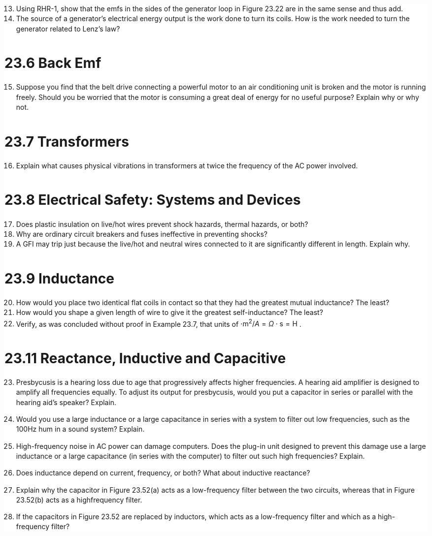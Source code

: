 13. Using RHR-1, show that the emfs in the sides of the generator loop in Figure 23.22 are in the same sense and thus add.   
14. The source of a generator’s electrical energy output is the work done to turn its coils. How is the work needed to turn the generator related to Lenz’s law?

# 23.6 Back Emf

15. Suppose you find that the belt drive connecting a powerful motor to an air conditioning unit is broken and the motor is running freely. Should you be worried that the motor is consuming a great deal of energy for no useful purpose? Explain why or why not.

# 23.7 Transformers

16. Explain what causes physical vibrations in transformers at twice the frequency of the AC power involved.

# 23.8 Electrical Safety: Systems and Devices

17. Does plastic insulation on live/hot wires prevent shock hazards, thermal hazards, or both?   
18. Why are ordinary circuit breakers and fuses ineffective in preventing shocks?   
19. A GFI may trip just because the live/hot and neutral wires connected to it are significantly different in length. Explain why.

# 23.9 Inductance

20. How would you place two identical flat coils in contact so that they had the greatest mutual inductance? The least?   
21. How would you shape a given length of wire to give it the greatest self-inductance? The least?   
22. Verify, as was concluded without proof in Example 23.7, that units of $\cdot \mathrm { m } ^ { 2 } / A = \Omega \cdot \mathrm { s } = \mathrm { H }$ .

# 23.11 Reactance, Inductive and Capacitive

23. Presbycusis is a hearing loss due to age that progressively affects higher frequencies. A hearing aid amplifier is designed to amplify all frequencies equally. To adjust its output for presbycusis, would you put a capacitor in series or parallel with the hearing aid’s speaker? Explain.   
24. Would you use a large inductance or a large capacitance in series with a system to filter out low frequencies, such as the $1 0 0 { \mathsf { H z } }$ hum in a sound system? Explain.   
25. High-frequency noise in AC power can damage computers. Does the plug-in unit designed to prevent this damage use a large inductance or a large capacitance (in series with the computer) to filter out such high frequencies? Explain.   
26. Does inductance depend on current, frequency, or both? What about inductive reactance?

27. Explain why the capacitor in Figure 23.52(a) acts as a low-frequency filter between the two circuits, whereas that in Figure 23.52(b) acts as a highfrequency filter.

28. If the capacitors in Figure 23.52 are replaced by inductors, which acts as a low-frequency filter and which as a high-frequency filter?
